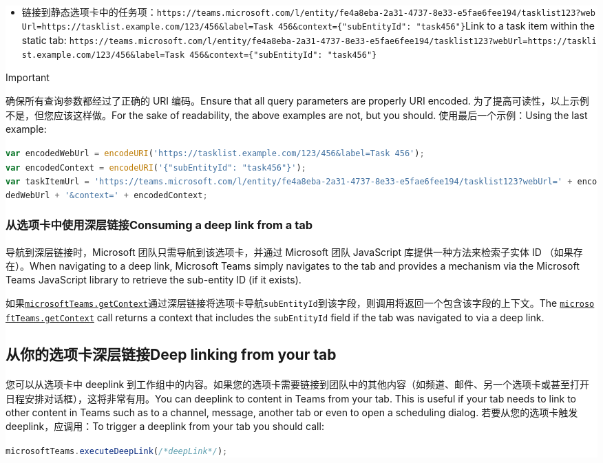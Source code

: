 * <span data-ttu-id="4dcb9-149">链接到静态选项卡中的任务项：`https://teams.microsoft.com/l/entity/fe4a8eba-2a31-4737-8e33-e5fae6fee194/tasklist123?webUrl=https://tasklist.example.com/123/456&label=Task 456&context={"subEntityId": "task456"}`</span><span class="sxs-lookup"><span data-stu-id="4dcb9-149">Link to a task item within the static tab: `https://teams.microsoft.com/l/entity/fe4a8eba-2a31-4737-8e33-e5fae6fee194/tasklist123?webUrl=https://tasklist.example.com/123/456&label=Task 456&context={"subEntityId": "task456"}`</span></span>

> [!IMPORTANT]
> <span data-ttu-id="4dcb9-150">确保所有查询参数都经过了正确的 URI 编码。</span><span class="sxs-lookup"><span data-stu-id="4dcb9-150">Ensure that all query parameters are properly URI encoded.</span></span> <span data-ttu-id="4dcb9-151">为了提高可读性，以上示例不是，但您应该这样做。</span><span class="sxs-lookup"><span data-stu-id="4dcb9-151">For the sake of readability, the above examples are not, but you should.</span></span> <span data-ttu-id="4dcb9-152">使用最后一个示例：</span><span class="sxs-lookup"><span data-stu-id="4dcb9-152">Using the last example:</span></span>
> ```javascript
> var encodedWebUrl = encodeURI('https://tasklist.example.com/123/456&label=Task 456');
> var encodedContext = encodeURI('{"subEntityId": "task456"}');
> var taskItemUrl = 'https://teams.microsoft.com/l/entity/fe4a8eba-2a31-4737-8e33-e5fae6fee194/tasklist123?webUrl=' + encodedWebUrl + '&context=' + encodedContext;
> ```

### <a name="consuming-a-deep-link-from-a-tab"></a><span data-ttu-id="4dcb9-153">从选项卡中使用深层链接</span><span class="sxs-lookup"><span data-stu-id="4dcb9-153">Consuming a deep link from a tab</span></span>

<span data-ttu-id="4dcb9-154">导航到深层链接时，Microsoft 团队只需导航到该选项卡，并通过 Microsoft 团队 JavaScript 库提供一种方法来检索子实体 ID （如果存在）。</span><span class="sxs-lookup"><span data-stu-id="4dcb9-154">When navigating to a deep link, Microsoft Teams simply navigates to the tab and provides a mechanism via the Microsoft Teams JavaScript library to retrieve the sub-entity ID (if it exists).</span></span>

<span data-ttu-id="4dcb9-155">如果[`microsoftTeams.getContext`](/javascript/api/@microsoft/teams-js#getcontext--context--context-----void-)通过深层链接将选项卡导航`subEntityId`到该字段，则调用将返回一个包含该字段的上下文。</span><span class="sxs-lookup"><span data-stu-id="4dcb9-155">The [`microsoftTeams.getContext`](/javascript/api/@microsoft/teams-js#getcontext--context--context-----void-) call returns a context that includes the `subEntityId` field if the tab was navigated to via a deep link.</span></span>

## <a name="deep-linking-from-your-tab"></a><span data-ttu-id="4dcb9-156">从你的选项卡深层链接</span><span class="sxs-lookup"><span data-stu-id="4dcb9-156">Deep linking from your tab</span></span>

<span data-ttu-id="4dcb9-157">您可以从选项卡中 deeplink 到工作组中的内容。如果您的选项卡需要链接到团队中的其他内容（如频道、邮件、另一个选项卡或甚至打开日程安排对话框），这将非常有用。</span><span class="sxs-lookup"><span data-stu-id="4dcb9-157">You can deeplink to content in Teams from your tab. This is useful if your tab needs to link to other content in Teams such as to a channel, message, another tab or even to open a scheduling dialog.</span></span> <span data-ttu-id="4dcb9-158">若要从您的选项卡触发 deeplink，应调用：</span><span class="sxs-lookup"><span data-stu-id="4dcb9-158">To trigger a deeplink from your tab you should call:</span></span>

```Javascript
microsoftTeams.executeDeepLink(/*deepLink*/);
```
